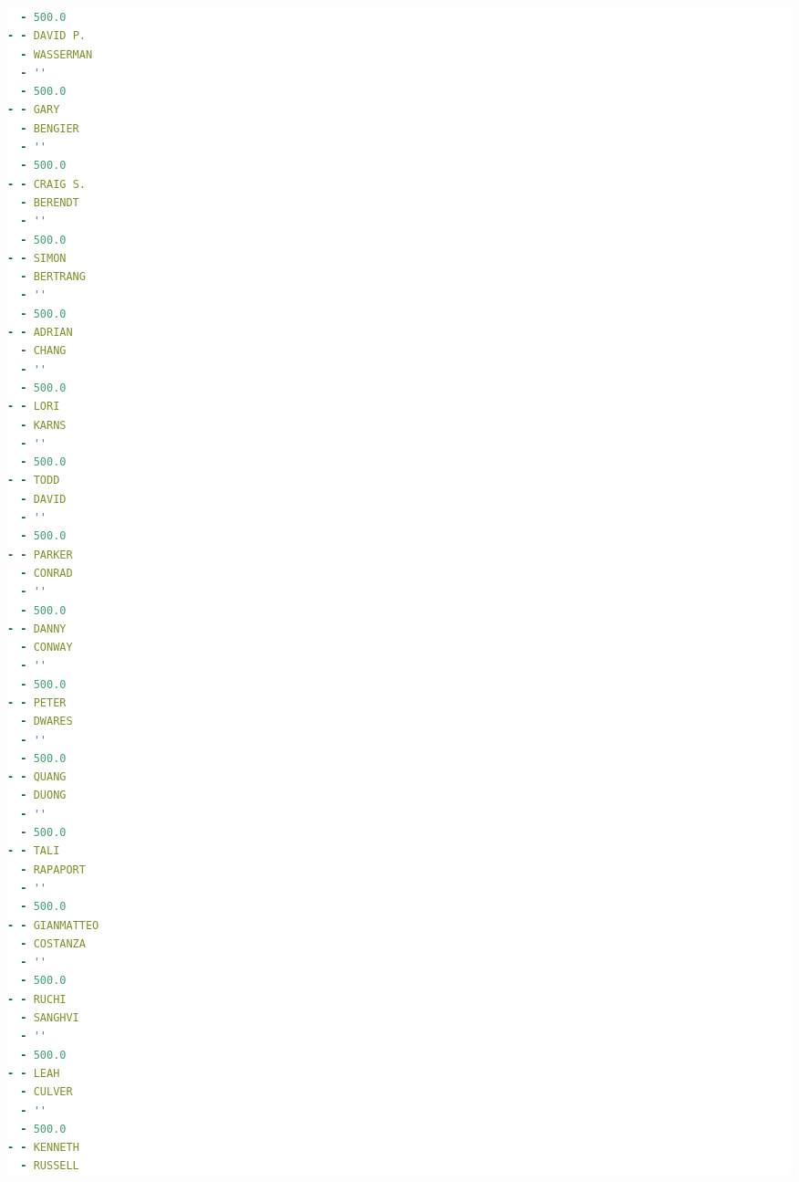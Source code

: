 ```yaml
  - 500.0
- - DAVID P.
  - WASSERMAN
  - ''
  - 500.0
- - GARY
  - BENGIER
  - ''
  - 500.0
- - CRAIG S.
  - BERENDT
  - ''
  - 500.0
- - SIMON
  - BERTRANG
  - ''
  - 500.0
- - ADRIAN
  - CHANG
  - ''
  - 500.0
- - LORI
  - KARNS
  - ''
  - 500.0
- - TODD
  - DAVID
  - ''
  - 500.0
- - PARKER
  - CONRAD
  - ''
  - 500.0
- - DANNY
  - CONWAY
  - ''
  - 500.0
- - PETER
  - DWARES
  - ''
  - 500.0
- - QUANG
  - DUONG
  - ''
  - 500.0
- - TALI
  - RAPAPORT
  - ''
  - 500.0
- - GIANMATTEO
  - COSTANZA
  - ''
  - 500.0
- - RUCHI
  - SANGHVI
  - ''
  - 500.0
- - LEAH
  - CULVER
  - ''
  - 500.0
- - KENNETH
  - RUSSELL
```